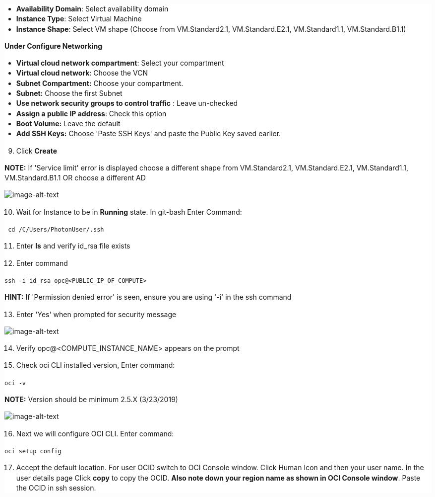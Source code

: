 - **Availability Domain**: Select availability domain
- **Instance Type**: Select Virtual Machine 
- **Instance Shape**: Select VM shape (Choose from VM.Standard2.1, VM.Standard.E2.1, VM.Standard1.1, VM.Standard.B1.1)

**Under Configure Networking**
- **Virtual cloud network compartment**: Select your compartment
- **Virtual cloud network**: Choose the VCN 
- **Subnet Compartment:** Choose your compartment. 
- **Subnet:** Choose the first Subnet
- **Use network security groups to control traffic** : Leave un-checked
- **Assign a public IP address**: Check this option
- **Boot Volume:** Leave the default
- **Add SSH Keys:** Choose 'Paste SSH Keys' and paste the Public Key saved earlier.

9. Click **Create**

**NOTE:** If 'Service limit' error is displayed choose a different shape from VM.Standard2.1, VM.Standard.E2.1, VM.Standard1.1, VM.Standard.B1.1  OR choose a different AD


<img src="https://raw.githubusercontent.com/oracle/learning-library/master/oci-library/qloudable/OCI_Quick_Start/img/RESERVEDIP_HOL0011.PNG" alt="image-alt-text">

10. Wait for Instance to be in **Running** state. In git-bash Enter Command:
```
 cd /C/Users/PhotonUser/.ssh
```

11. Enter **ls** and verify id_rsa file exists

12. Enter command 
```
ssh -i id_rsa opc@<PUBLIC_IP_OF_COMPUTE>
```

**HINT:** If 'Permission denied error' is seen, ensure you are using '-i' in the ssh command

13. Enter 'Yes' when prompted for security message

<img src="https://raw.githubusercontent.com/oracle/learning-library/master/oci-library/qloudable/OCI_Quick_Start/img/RESERVEDIP_HOL0014.PNG" alt="image-alt-text">
 
14. Verify opc@<COMPUTE_INSTANCE_NAME> appears on the prompt

15. Check oci CLI installed version, Enter command:
```
oci -v
```
**NOTE:** Version should be minimum 2.5.X (3/23/2019)

<img src="https://raw.githubusercontent.com/oracle/learning-library/master/oci-library/qloudable/OCI_CLI/img/100_CLI_001.png" alt="image-alt-text">

16. Next we will configure OCI CLI. Enter command:
```
oci setup config
```

17. Accept the default location. For user OCID switch to OCI Console window. Click Human Icon and then your user name. In the user details page Click **copy** to copy the OCID. **Also note down your region name as shown in OCI Console window**. Paste the OCID in ssh session.
